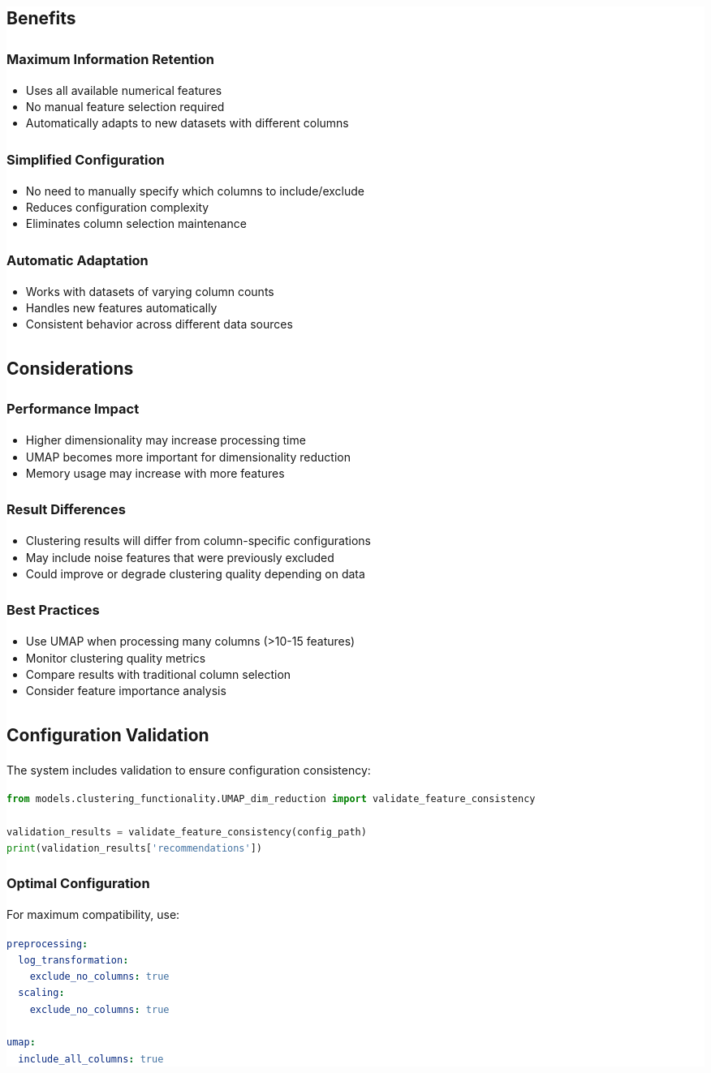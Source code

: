 ## Benefits

### Maximum Information Retention
- Uses all available numerical features
- No manual feature selection required
- Automatically adapts to new datasets with different columns

### Simplified Configuration
- No need to manually specify which columns to include/exclude
- Reduces configuration complexity
- Eliminates column selection maintenance

### Automatic Adaptation
- Works with datasets of varying column counts
- Handles new features automatically
- Consistent behavior across different data sources

## Considerations

### Performance Impact
- Higher dimensionality may increase processing time
- UMAP becomes more important for dimensionality reduction
- Memory usage may increase with more features

### Result Differences
- Clustering results will differ from column-specific configurations
- May include noise features that were previously excluded
- Could improve or degrade clustering quality depending on data

### Best Practices
- Use UMAP when processing many columns (>10-15 features)
- Monitor clustering quality metrics
- Compare results with traditional column selection
- Consider feature importance analysis

## Configuration Validation

The system includes validation to ensure configuration consistency:

```python
from models.clustering_functionality.UMAP_dim_reduction import validate_feature_consistency

validation_results = validate_feature_consistency(config_path)
print(validation_results['recommendations'])
```

### Optimal Configuration
For maximum compatibility, use:
```yaml
preprocessing:
  log_transformation:
    exclude_no_columns: true
  scaling:
    exclude_no_columns: true

umap:
  include_all_columns: true
```
